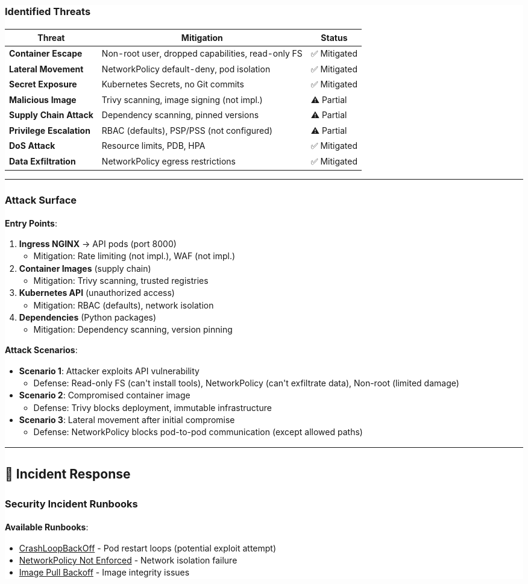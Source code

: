 ### Identified Threats

| Threat | Mitigation | Status |
|--------|------------|--------|
| **Container Escape** | Non-root user, dropped capabilities, read-only FS | ✅ Mitigated |
| **Lateral Movement** | NetworkPolicy default-deny, pod isolation | ✅ Mitigated |
| **Secret Exposure** | Kubernetes Secrets, no Git commits | ✅ Mitigated |
| **Malicious Image** | Trivy scanning, image signing (not impl.) | ⚠️ Partial |
| **Supply Chain Attack** | Dependency scanning, pinned versions | ⚠️ Partial |
| **Privilege Escalation** | RBAC (defaults), PSP/PSS (not configured) | ⚠️ Partial |
| **DoS Attack** | Resource limits, PDB, HPA | ✅ Mitigated |
| **Data Exfiltration** | NetworkPolicy egress restrictions | ✅ Mitigated |

---

### Attack Surface

**Entry Points**:
1. **Ingress NGINX** → API pods (port 8000)
   - Mitigation: Rate limiting (not impl.), WAF (not impl.)
2. **Container Images** (supply chain)
   - Mitigation: Trivy scanning, trusted registries
3. **Kubernetes API** (unauthorized access)
   - Mitigation: RBAC (defaults), network isolation
4. **Dependencies** (Python packages)
   - Mitigation: Dependency scanning, version pinning

**Attack Scenarios**:
- **Scenario 1**: Attacker exploits API vulnerability
  - Defense: Read-only FS (can't install tools), NetworkPolicy (can't exfiltrate data), Non-root (limited damage)
- **Scenario 2**: Compromised container image
  - Defense: Trivy blocks deployment, immutable infrastructure
- **Scenario 3**: Lateral movement after initial compromise
  - Defense: NetworkPolicy blocks pod-to-pod communication (except allowed paths)

---

## 🔧 Incident Response

### Security Incident Runbooks

**Available Runbooks**:
- [CrashLoopBackOff](runbooks/crashloopbackoff.md) - Pod restart loops (potential exploit attempt)
- [NetworkPolicy Not Enforced](runbooks/networkpolicy-not-enforced.md) - Network isolation failure
- [Image Pull Backoff](runbooks/image_pull_backoff.md) - Image integrity issues
